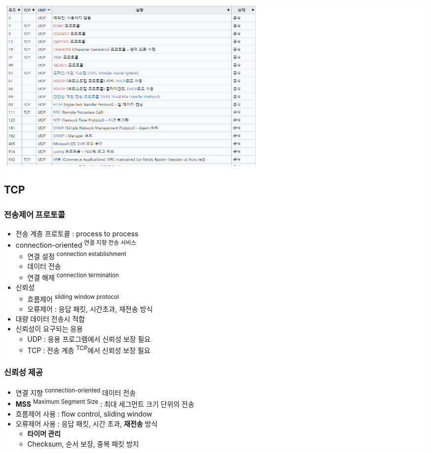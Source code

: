 <img src="img_5.png"  width="60%"/>

## TCP

### 전송제어 프로토콜

- 전송 계층 프로토콜 : process to process
- connection-oriented <sup>연결 지향 전송 서비스</sup>
    - 연결 설정 <sup>connection establishment</sup>
    - 데이터 전송
    - 연결 해제 <sup>connection termination</sup>
- 신뢰성
    - 흐름제어 <sup>sliding window protocol</sup>
    - 오류제어 : 응답 패킷, 시간초과, 재전송 방식
- 대량 데이터 전송시 적합
- 신뢰성이 요구되는 응용
    - UDP : 응용 프로그램에서 신뢰성 보장 필요
    - TCP : 전송 계층 <sup>TCP</sup>에서 신뢰성 보장 필요

### 신뢰성 제공

- 연결 지향 <sup>connection-oriented</sup> 데이터 전송
- **MSS** <sup>Maximum Segment Size</sup> : 최대 세그먼트 크기 단위의 전송
- 흐름제어 사용 : flow control, sliding window
- 오류제어 사용 : 응답 패킷, 시간 초과, **재전송** 방식
    - **타이머 관리**
    - Checksum, 순서 보장, 중복 패킷 방지

